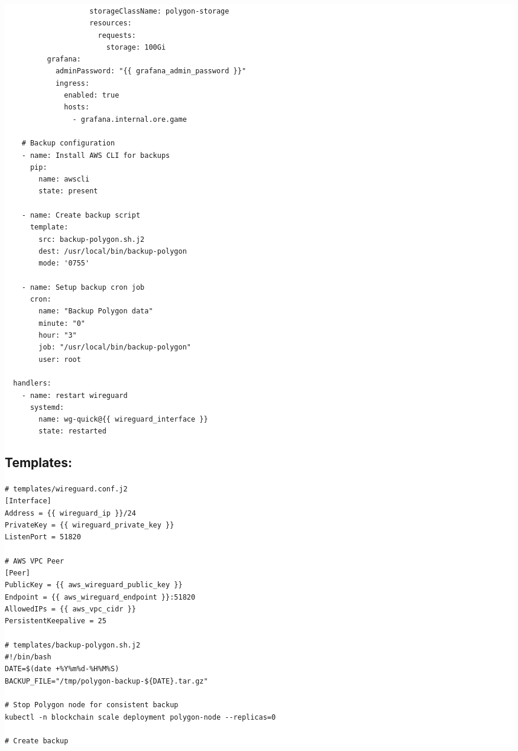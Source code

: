 ````
                    storageClassName: polygon-storage
                    resources:
                      requests:
                        storage: 100Gi
          grafana:
            adminPassword: "{{ grafana_admin_password }}"
            ingress:
              enabled: true
              hosts:
                - grafana.internal.ore.game

    # Backup configuration
    - name: Install AWS CLI for backups
      pip:
        name: awscli
        state: present

    - name: Create backup script
      template:
        src: backup-polygon.sh.j2
        dest: /usr/local/bin/backup-polygon
        mode: '0755'

    - name: Setup backup cron job
      cron:
        name: "Backup Polygon data"
        minute: "0"
        hour: "3"
        job: "/usr/local/bin/backup-polygon"
        user: root

  handlers:
    - name: restart wireguard
      systemd:
        name: wg-quick@{{ wireguard_interface }}
        state: restarted
````

## Templates:

```jinja2
# templates/wireguard.conf.j2
[Interface]
Address = {{ wireguard_ip }}/24
PrivateKey = {{ wireguard_private_key }}
ListenPort = 51820

# AWS VPC Peer
[Peer]
PublicKey = {{ aws_wireguard_public_key }}
Endpoint = {{ aws_wireguard_endpoint }}:51820
AllowedIPs = {{ aws_vpc_cidr }}
PersistentKeepalive = 25

# templates/backup-polygon.sh.j2
#!/bin/bash
DATE=$(date +%Y%m%d-%H%M%S)
BACKUP_FILE="/tmp/polygon-backup-${DATE}.tar.gz"

# Stop Polygon node for consistent backup
kubectl -n blockchain scale deployment polygon-node --replicas=0

# Create backup
```